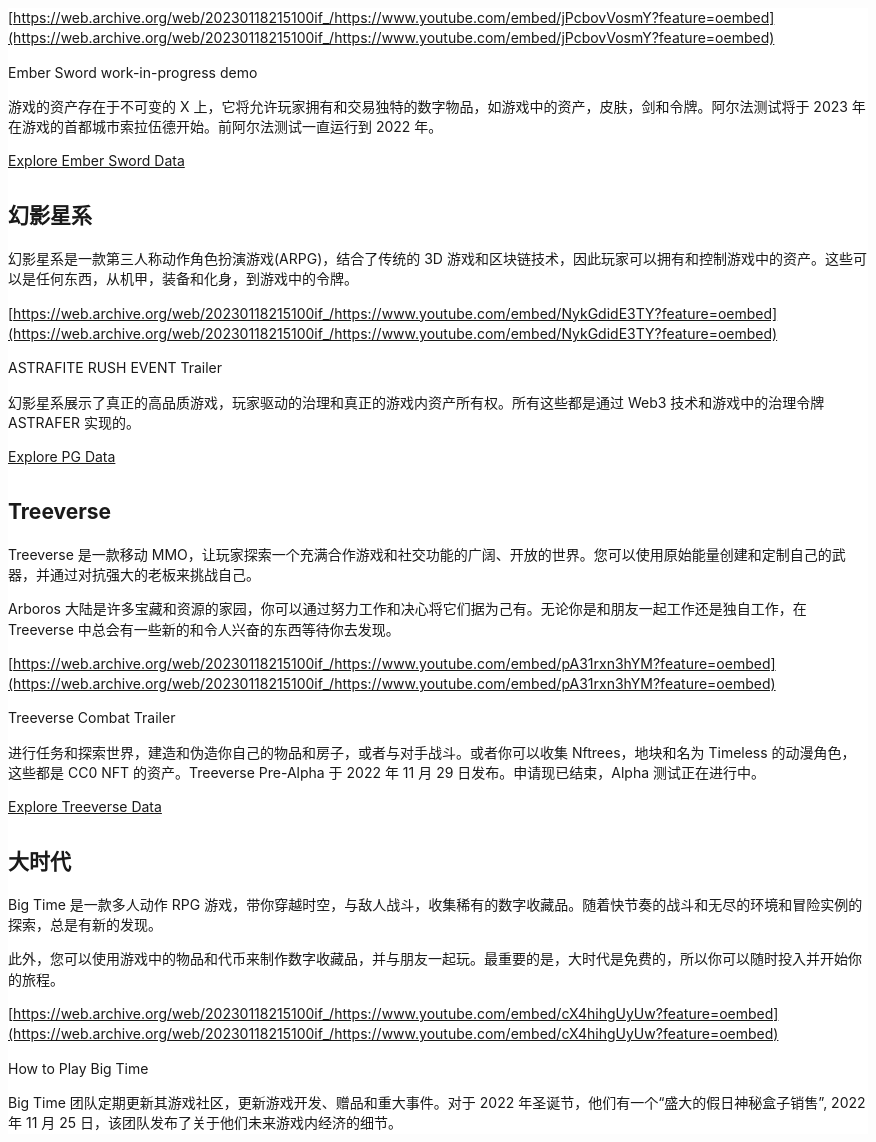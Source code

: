 [https://web.archive.org/web/20230118215100if_/https://www.youtube.com/embed/jPcbovVosmY?feature=oembed](https://web.archive.org/web/20230118215100if_/https://www.youtube.com/embed/jPcbovVosmY?feature=oembed)

Ember Sword work-in-progress demo

游戏的资产存在于不可变的 X 上，它将允许玩家拥有和交易独特的数字物品，如游戏中的资产，皮肤，剑和令牌。阿尔法测试将于 2023 年在游戏的首都城市索拉伍德开始。前阿尔法测试一直运行到 2022 年。

[Explore Ember Sword Data](https://web.archive.org/web/20230118215100/https://dappradar.com/polygon/games/ember-sword)

## 幻影星系

幻影星系是一款第三人称动作角色扮演游戏(ARPG)，结合了传统的 3D 游戏和区块链技术，因此玩家可以拥有和控制游戏中的资产。这些可以是任何东西，从机甲，装备和化身，到游戏中的令牌。

[https://web.archive.org/web/20230118215100if_/https://www.youtube.com/embed/NykGdidE3TY?feature=oembed](https://web.archive.org/web/20230118215100if_/https://www.youtube.com/embed/NykGdidE3TY?feature=oembed)

ASTRAFITE RUSH EVENT Trailer

幻影星系展示了真正的高品质游戏，玩家驱动的治理和真正的游戏内资产所有权。所有这些都是通过 Web3 技术和游戏中的治理令牌 ASTRAFER 实现的。

[Explore PG Data](https://web.archive.org/web/20230118215100/https://dappradar.com/polygon/collectibles/phantom-galaxies-origin)

## Treeverse

Treeverse 是一款移动 MMO，让玩家探索一个充满合作游戏和社交功能的广阔、开放的世界。您可以使用原始能量创建和定制自己的武器，并通过对抗强大的老板来挑战自己。

Arboros 大陆是许多宝藏和资源的家园，你可以通过努力工作和决心将它们据为己有。无论你是和朋友一起工作还是独自工作，在 Treeverse 中总会有一些新的和令人兴奋的东西等待你去发现。

[https://web.archive.org/web/20230118215100if_/https://www.youtube.com/embed/pA31rxn3hYM?feature=oembed](https://web.archive.org/web/20230118215100if_/https://www.youtube.com/embed/pA31rxn3hYM?feature=oembed)

Treeverse Combat Trailer

进行任务和探索世界，建造和伪造你自己的物品和房子，或者与对手战斗。或者你可以收集 Nftrees，地块和名为 Timeless 的动漫角色，这些都是 CC0 NFT 的资产。Treeverse Pre-Alpha 于 2022 年 11 月 29 日发布。申请现已结束，Alpha 测试正在进行中。

[Explore Treeverse Data](https://web.archive.org/web/20230118215100/https://dappradar.com/ethereum/collectibles/treeverse)

## 大时代

Big Time 是一款多人动作 RPG 游戏，带你穿越时空，与敌人战斗，收集稀有的数字收藏品。随着快节奏的战斗和无尽的环境和冒险实例的探索，总是有新的发现。

此外，您可以使用游戏中的物品和代币来制作数字收藏品，并与朋友一起玩。最重要的是，大时代是免费的，所以你可以随时投入并开始你的旅程。

[https://web.archive.org/web/20230118215100if_/https://www.youtube.com/embed/cX4hihgUyUw?feature=oembed](https://web.archive.org/web/20230118215100if_/https://www.youtube.com/embed/cX4hihgUyUw?feature=oembed)

How to Play Big Time

Big Time 团队定期更新其游戏社区，更新游戏开发、赠品和重大事件。对于 2022 年圣诞节，他们有一个“盛大的假日神秘盒子销售”, 2022 年 11 月 25 日，该团队发布了关于他们未来游戏内经济的细节。
